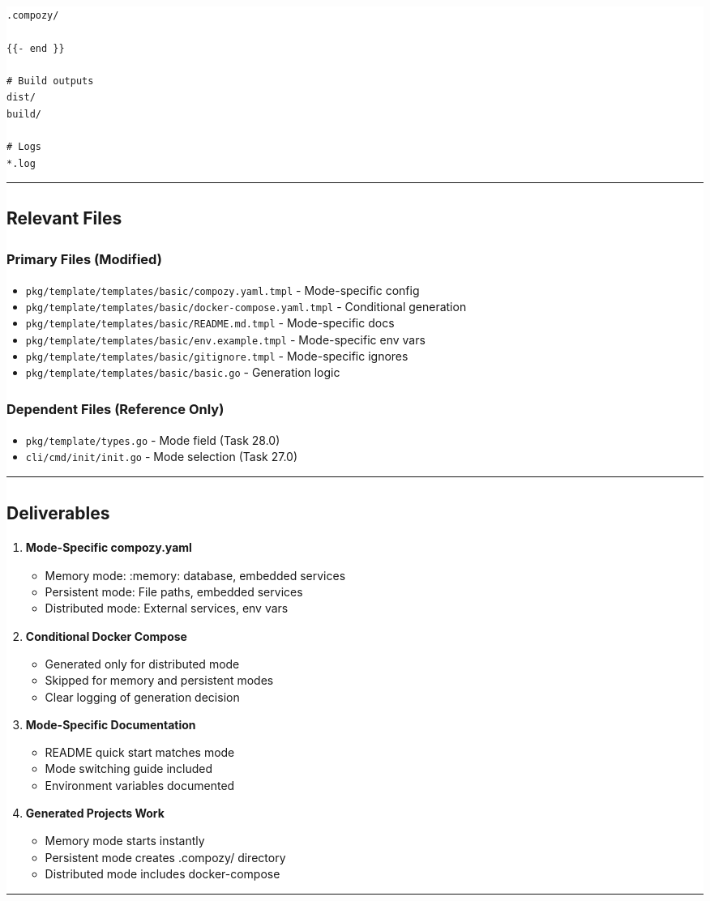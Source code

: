 ```gitignore
.compozy/

{{- end }}

# Build outputs
dist/
build/

# Logs
*.log
```

---

## Relevant Files

### Primary Files (Modified)
- `pkg/template/templates/basic/compozy.yaml.tmpl` - Mode-specific config
- `pkg/template/templates/basic/docker-compose.yaml.tmpl` - Conditional generation
- `pkg/template/templates/basic/README.md.tmpl` - Mode-specific docs
- `pkg/template/templates/basic/env.example.tmpl` - Mode-specific env vars
- `pkg/template/templates/basic/gitignore.tmpl` - Mode-specific ignores
- `pkg/template/templates/basic/basic.go` - Generation logic

### Dependent Files (Reference Only)
- `pkg/template/types.go` - Mode field (Task 28.0)
- `cli/cmd/init/init.go` - Mode selection (Task 27.0)

---

## Deliverables

1. **Mode-Specific compozy.yaml**
   - Memory mode: :memory: database, embedded services
   - Persistent mode: File paths, embedded services
   - Distributed mode: External services, env vars

2. **Conditional Docker Compose**
   - Generated only for distributed mode
   - Skipped for memory and persistent modes
   - Clear logging of generation decision

3. **Mode-Specific Documentation**
   - README quick start matches mode
   - Mode switching guide included
   - Environment variables documented

4. **Generated Projects Work**
   - Memory mode starts instantly
   - Persistent mode creates .compozy/ directory
   - Distributed mode includes docker-compose

---